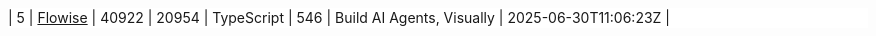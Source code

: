 | 5       | [Flowise](https://github.com/FlowiseAI/Flowise)             | 40922  | 20954 | TypeScript | 546         | Build AI Agents, Visually
| 2025-06-30T11:06:23Z |